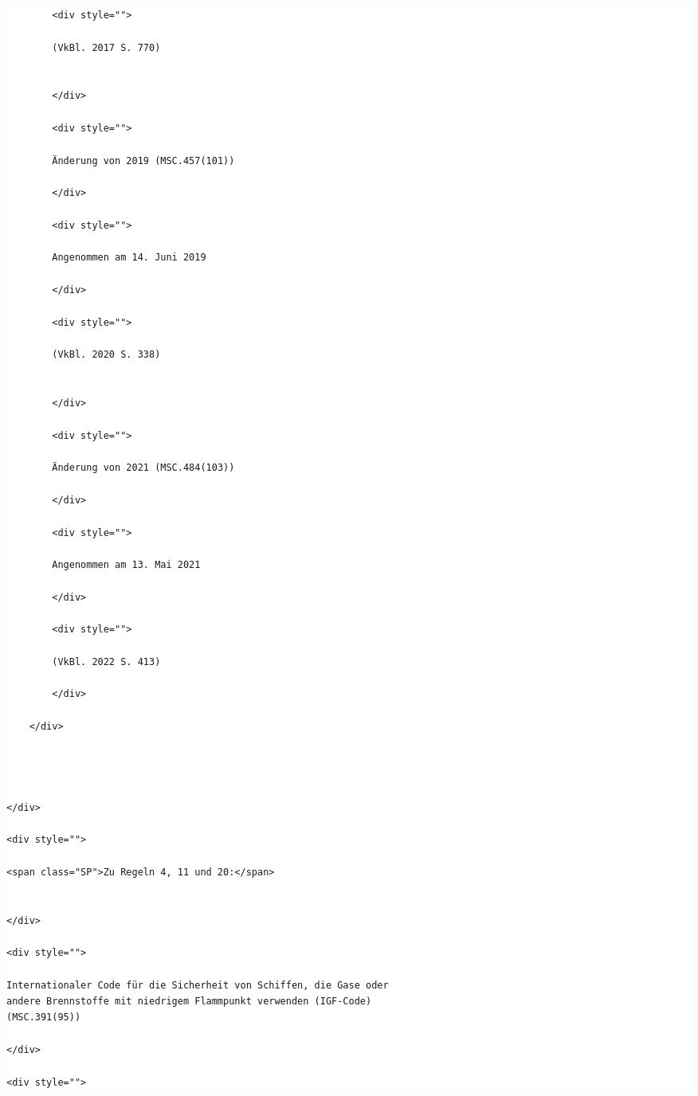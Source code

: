             <div style="">
            
            (VkBl. 2017 S. 770)  
              
            
            </div>
            
            <div style="">
            
            Änderung von 2019 (MSC.457(101))
            
            </div>
            
            <div style="">
            
            Angenommen am 14. Juni 2019
            
            </div>
            
            <div style="">
            
            (VkBl. 2020 S. 338)  
              
            
            </div>
            
            <div style="">
            
            Änderung von 2021 (MSC.484(103))
            
            </div>
            
            <div style="">
            
            Angenommen am 13. Mai 2021
            
            </div>
            
            <div style="">
            
            (VkBl. 2022 S. 413)
            
            </div>
        
        </div>
    
      
      
    
    </div>
    
    <div style="">
    
    <span class="SP">Zu Regeln 4, 11 und 20:</span>  
      
    
    </div>
    
    <div style="">
    
    Internationaler Code für die Sicherheit von Schiffen, die Gase oder
    andere Brennstoffe mit niedrigem Flammpunkt verwenden (IGF-Code)
    (MSC.391(95))
    
    </div>
    
    <div style="">
    